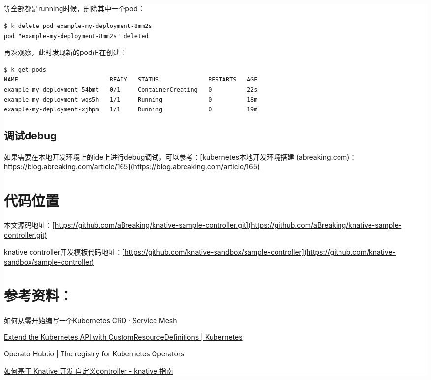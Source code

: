 等全部都是running时候，删除其中一个pod：

```shell
$ k delete pod example-my-deployment-8mm2s
pod "example-my-deployment-8mm2s" deleted
```

再次观察，此时发现新的pod正在创建：

```shell
$ k get pods
NAME                          READY   STATUS              RESTARTS   AGE
example-my-deployment-54bmt   0/1     ContainerCreating   0          22s
example-my-deployment-wqs5h   1/1     Running             0          18m
example-my-deployment-xjhpm   1/1     Running             0          19m
```



## 调试debug

如果需要在本地开发环境上的ide上进行debug调试，可以参考：[kubernetes本地开发环境搭建 (abreaking.com)：https://blog.abreaking.com/article/165](https://blog.abreaking.com/article/165)



# 代码位置

本文源码地址：[https://github.com/aBreaking/knative-sample-controller.git](https://github.com/aBreaking/knative-sample-controller.git)

knative controller开发模板代码地址：[https://github.com/knative-sandbox/sample-controller](https://github.com/knative-sandbox/sample-controller)

# 参考资料：

[如何从零开始编写一个Kubernetes CRD · Service Mesh](https://www.servicemesher.com/blog/kubernetes-crd-quick-start/)

[Extend the Kubernetes API with CustomResourceDefinitions | Kubernetes](https://kubernetes.io/docs/tasks/extend-kubernetes/custom-resources/custom-resource-definitions/)

[OperatorHub.io | The registry for Kubernetes Operators](https://operatorhub.io/)

[如何基于 Knative 开发 自定义controller - knative 指南](https://knative.club/advanced-development/custom-controller#2.4-kong-zhi-qi-luo-ji-jie-shao)

